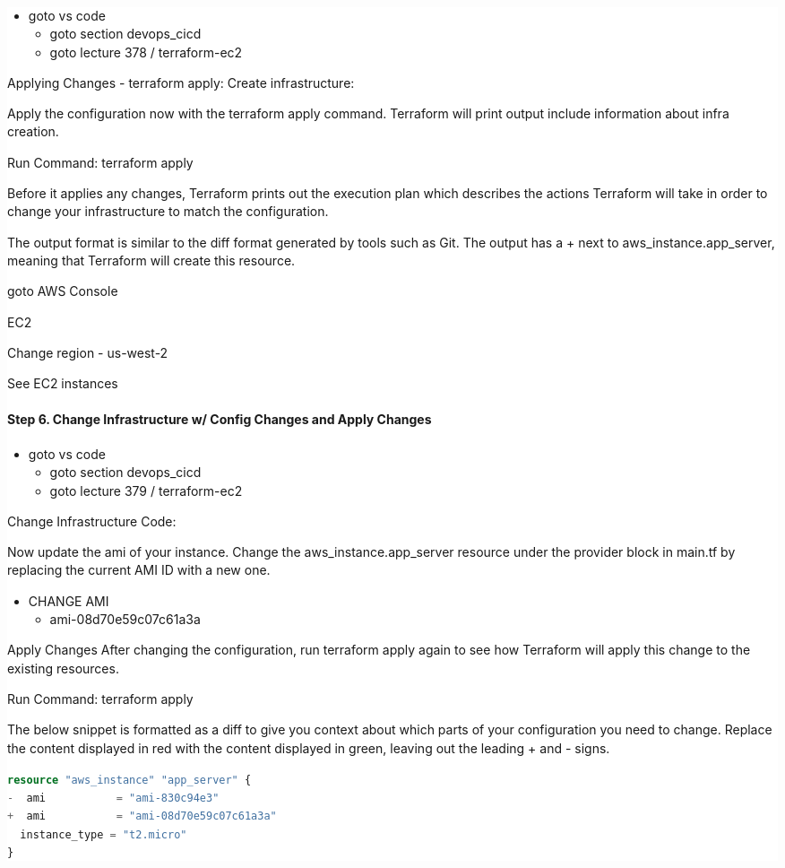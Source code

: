 - goto vs code
  - goto section devops_cicd
  - goto lecture 378 / terraform-ec2

Applying Changes - terraform apply: Create infrastructure:

Apply the configuration now with the terraform apply command.
Terraform will print output include information about infra creation.

Run Command:
terraform apply

Before it applies any changes, Terraform prints out the execution plan which describes the actions Terraform will take in order to change your infrastructure to match the configuration.

The output format is similar to the diff format generated by tools such as Git.
The output has a + next to aws_instance.app_server, meaning that Terraform will create this resource.

goto AWS Console

EC2

Change region - us-west-2

See EC2 instances

#### Step 6. Change Infrastructure w/ Config Changes and Apply Changes

- goto vs code
  - goto section devops_cicd
  - goto lecture 379 / terraform-ec2

Change Infrastructure Code:

Now update the ami of your instance.
Change the aws_instance.app_server resource under the provider block in main.tf by replacing the current AMI ID with a new one.

- CHANGE AMI
  - ami-08d70e59c07c61a3a

Apply Changes
After changing the configuration, run terraform apply again to see how Terraform will apply this change to the existing resources.

Run Command:
terraform apply

The below snippet is formatted as a diff to give you context about which parts of your configuration you need to change.
Replace the content displayed in red with the content displayed in green, leaving out the leading + and - signs.

 ```tf
 resource "aws_instance" "app_server" {
-  ami           = "ami-830c94e3"
+  ami           = "ami-08d70e59c07c61a3a"
   instance_type = "t2.micro"
 }
 ```
